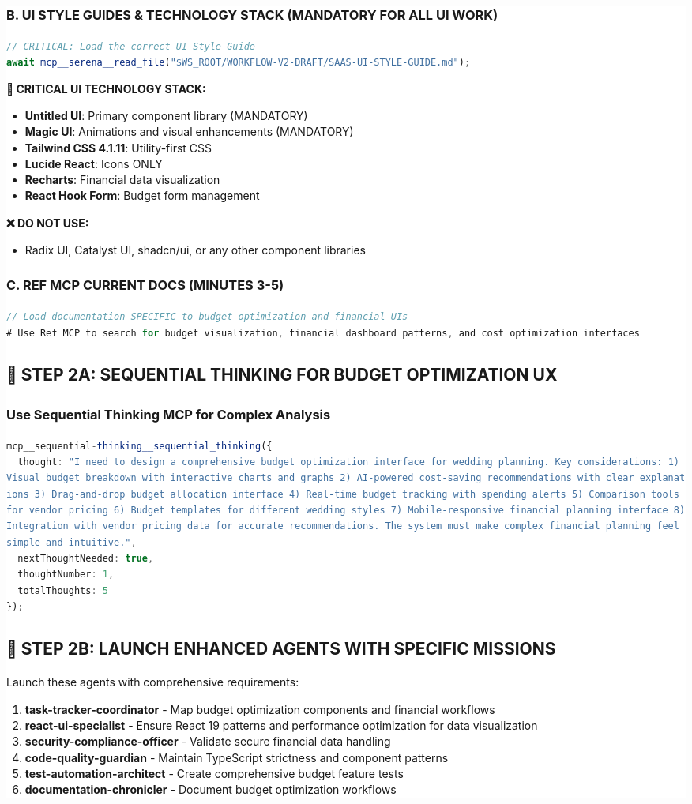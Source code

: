 ### B. UI STYLE GUIDES & TECHNOLOGY STACK (MANDATORY FOR ALL UI WORK)
```typescript
// CRITICAL: Load the correct UI Style Guide
await mcp__serena__read_file("$WS_ROOT/WORKFLOW-V2-DRAFT/SAAS-UI-STYLE-GUIDE.md");
```

**🚨 CRITICAL UI TECHNOLOGY STACK:**
- **Untitled UI**: Primary component library (MANDATORY)
- **Magic UI**: Animations and visual enhancements (MANDATORY)
- **Tailwind CSS 4.1.11**: Utility-first CSS
- **Lucide React**: Icons ONLY
- **Recharts**: Financial data visualization
- **React Hook Form**: Budget form management

**❌ DO NOT USE:**
- Radix UI, Catalyst UI, shadcn/ui, or any other component libraries

### C. REF MCP CURRENT DOCS (MINUTES 3-5)
```typescript
// Load documentation SPECIFIC to budget optimization and financial UIs
# Use Ref MCP to search for budget visualization, financial dashboard patterns, and cost optimization interfaces
```

## 🧠 STEP 2A: SEQUENTIAL THINKING FOR BUDGET OPTIMIZATION UX

### Use Sequential Thinking MCP for Complex Analysis
```typescript
mcp__sequential-thinking__sequential_thinking({
  thought: "I need to design a comprehensive budget optimization interface for wedding planning. Key considerations: 1) Visual budget breakdown with interactive charts and graphs 2) AI-powered cost-saving recommendations with clear explanations 3) Drag-and-drop budget allocation interface 4) Real-time budget tracking with spending alerts 5) Comparison tools for vendor pricing 6) Budget templates for different wedding styles 7) Mobile-responsive financial planning interface 8) Integration with vendor pricing data for accurate recommendations. The system must make complex financial planning feel simple and intuitive.",
  nextThoughtNeeded: true,
  thoughtNumber: 1,
  totalThoughts: 5
});
```

## 🚀 STEP 2B: LAUNCH ENHANCED AGENTS WITH SPECIFIC MISSIONS

Launch these agents with comprehensive requirements:

1. **task-tracker-coordinator** - Map budget optimization components and financial workflows
2. **react-ui-specialist** - Ensure React 19 patterns and performance optimization for data visualization
3. **security-compliance-officer** - Validate secure financial data handling
4. **code-quality-guardian** - Maintain TypeScript strictness and component patterns
5. **test-automation-architect** - Create comprehensive budget feature tests
6. **documentation-chronicler** - Document budget optimization workflows
